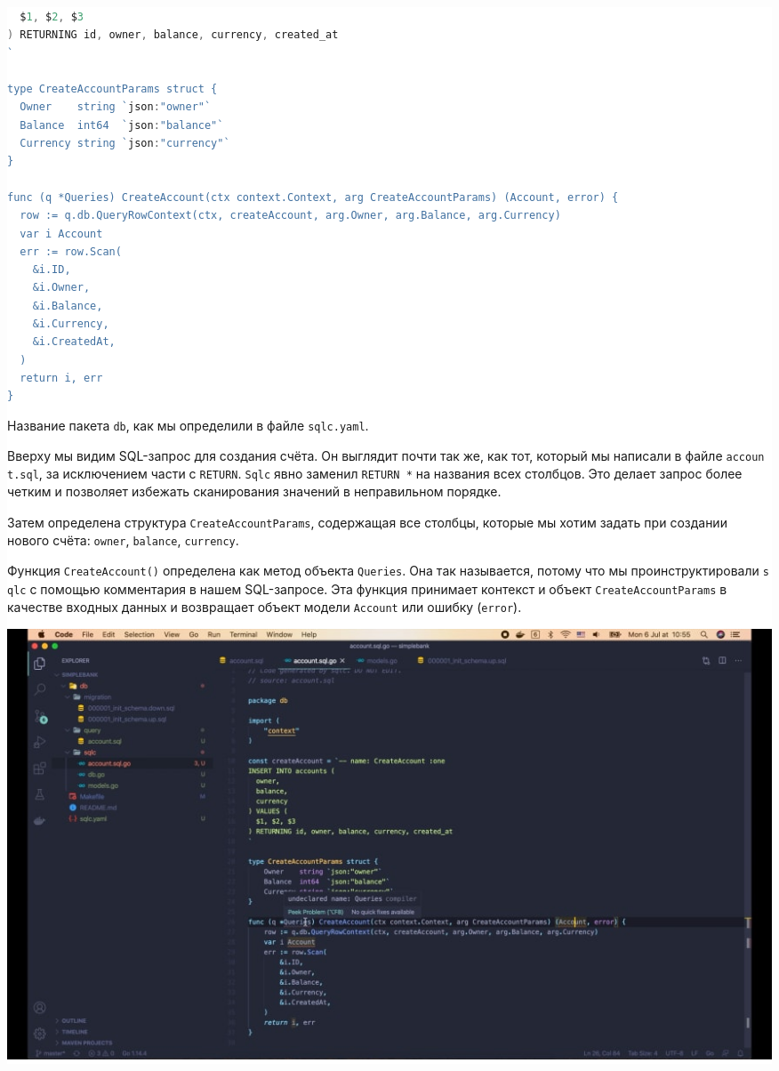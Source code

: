 ```go
  $1, $2, $3
) RETURNING id, owner, balance, currency, created_at
`

type CreateAccountParams struct {
  Owner    string `json:"owner"`
  Balance  int64  `json:"balance"`
  Currency string `json:"currency"`
}

func (q *Queries) CreateAccount(ctx context.Context, arg CreateAccountParams) (Account, error) {
  row := q.db.QueryRowContext(ctx, createAccount, arg.Owner, arg.Balance, arg.Currency)
  var i Account
  err := row.Scan(
    &i.ID,
    &i.Owner,
    &i.Balance,
    &i.Currency,
    &i.CreatedAt,
  )
  return i, err
}
```

Название пакета `db`, как мы определили в файле `sqlc.yaml`.

Вверху мы видим SQL-запрос для создания счёта. Он выглядит почти так же, как тот, 
который мы написали в файле `account.sql`, за исключением части с `RETURN`.
`Sqlc` явно заменил `RETURN *` на названия всех столбцов. Это делает запрос 
более четким и позволяет избежать сканирования значений в неправильном порядке.

Затем определена структура `CreateAccountParams`, содержащая все столбцы, которые мы 
хотим задать при создании нового счёта: `owner`, `balance`, `currency`.

Функция `CreateAccount()` определена как метод объекта `Queries`. Она так называется, 
потому что мы проинструктировали `sqlc` с помощью комментария в нашем 
SQL-запросе. Эта функция принимает контекст и объект `CreateAccountParams` в 
качестве входных данных и возвращает объект модели `Account` или ошибку 
(`error`).

![](../images/part4/szs6eorij3wxmjhoehix.jpeg)